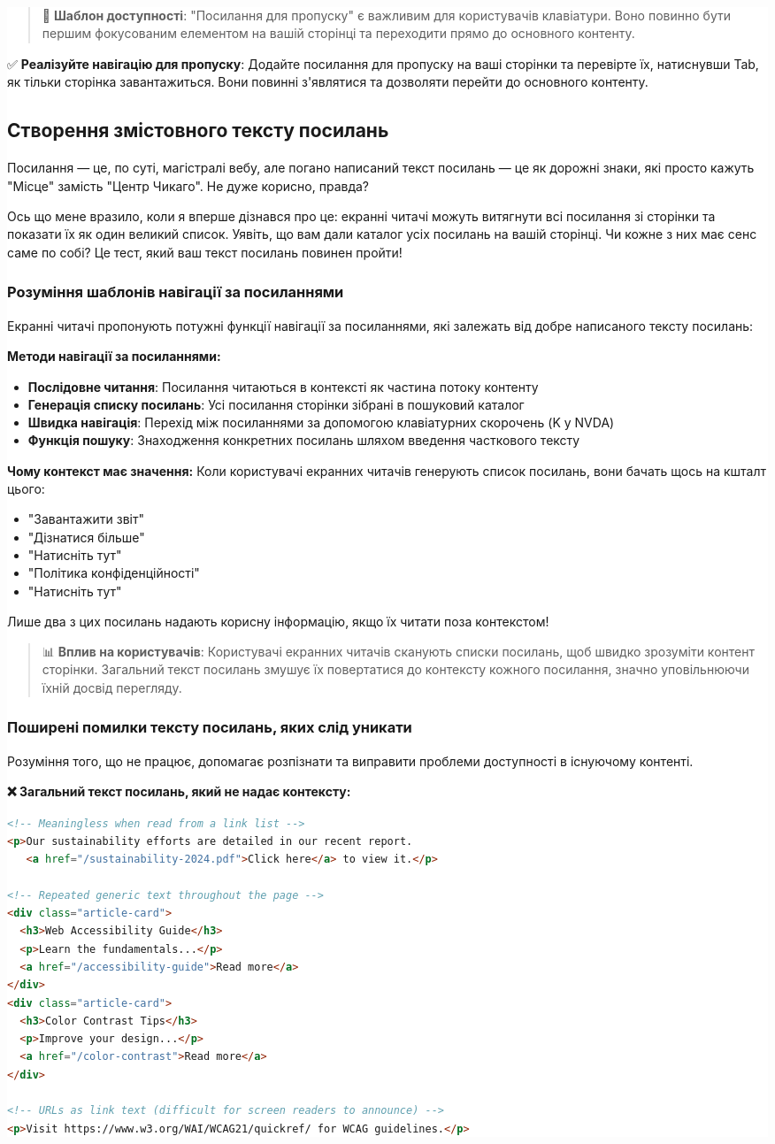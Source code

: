 > 🎯 **Шаблон доступності**: "Посилання для пропуску" є важливим для користувачів клавіатури. Воно повинно бути першим фокусованим елементом на вашій сторінці та переходити прямо до основного контенту.

✅ **Реалізуйте навігацію для пропуску**: Додайте посилання для пропуску на ваші сторінки та перевірте їх, натиснувши Tab, як тільки сторінка завантажиться. Вони повинні з'являтися та дозволяти перейти до основного контенту.

## Створення змістовного тексту посилань

Посилання — це, по суті, магістралі вебу, але погано написаний текст посилань — це як дорожні знаки, які просто кажуть "Місце" замість "Центр Чикаго". Не дуже корисно, правда?

Ось що мене вразило, коли я вперше дізнався про це: екранні читачі можуть витягнути всі посилання зі сторінки та показати їх як один великий список. Уявіть, що вам дали каталог усіх посилань на вашій сторінці. Чи кожне з них має сенс саме по собі? Це тест, який ваш текст посилань повинен пройти!

### Розуміння шаблонів навігації за посиланнями

Екранні читачі пропонують потужні функції навігації за посиланнями, які залежать від добре написаного тексту посилань:

**Методи навігації за посиланнями:**
- **Послідовне читання**: Посилання читаються в контексті як частина потоку контенту
- **Генерація списку посилань**: Усі посилання сторінки зібрані в пошуковий каталог
- **Швидка навігація**: Перехід між посиланнями за допомогою клавіатурних скорочень (K у NVDA)
- **Функція пошуку**: Знаходження конкретних посилань шляхом введення часткового тексту

**Чому контекст має значення:**
Коли користувачі екранних читачів генерують список посилань, вони бачать щось на кшталт цього:
- "Завантажити звіт"
- "Дізнатися більше"
- "Натисніть тут"
- "Політика конфіденційності"
- "Натисніть тут"

Лише два з цих посилань надають корисну інформацію, якщо їх читати поза контекстом!

> 📊 **Вплив на користувачів**: Користувачі екранних читачів сканують списки посилань, щоб швидко зрозуміти контент сторінки. Загальний текст посилань змушує їх повертатися до контексту кожного посилання, значно уповільнюючи їхній досвід перегляду.

### Поширені помилки тексту посилань, яких слід уникати

Розуміння того, що не працює, допомагає розпізнати та виправити проблеми доступності в існуючому контенті.

**❌ Загальний текст посилань, який не надає контексту:**

```html
<!-- Meaningless when read from a link list -->
<p>Our sustainability efforts are detailed in our recent report. 
   <a href="/sustainability-2024.pdf">Click here</a> to view it.</p>

<!-- Repeated generic text throughout the page -->
<div class="article-card">
  <h3>Web Accessibility Guide</h3>
  <p>Learn the fundamentals...</p>
  <a href="/accessibility-guide">Read more</a>
</div>
<div class="article-card">
  <h3>Color Contrast Tips</h3>
  <p>Improve your design...</p>
  <a href="/color-contrast">Read more</a>
</div>

<!-- URLs as link text (difficult for screen readers to announce) -->
<p>Visit https://www.w3.org/WAI/WCAG21/quickref/ for WCAG guidelines.</p>
```